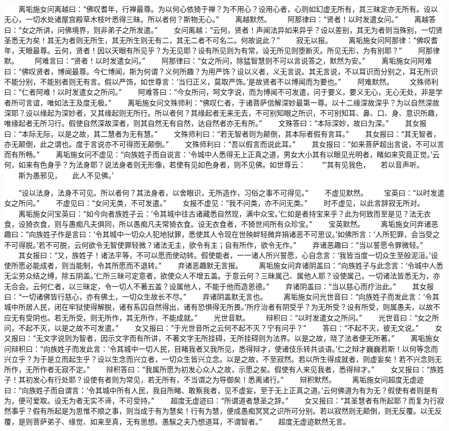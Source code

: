 　　离垢施女问离越曰：“佛叹耆年，行禅最尊。为以何心依猗于禅？为不用心？设用心者，心则如幻虚无所有，其三昧定亦无所有。设以无心，一切水处诸屋宫殿草木枝叶悉得三昧。所以者何？斯物无心。”
　　离越默然。
　　阿那律曰：“贤者！以时发遣女问。”
　　离越答曰：“女之所讲，问佛境界，则非弟子之所发遣。”
　　女问离越：“云何，贤者！声闻法异如来异乎？设以差别，其无为者则当殊别，一切贤圣悉无为矣！其无为者则无所生，其无所生则无有二，其无二者不可名二。何故说此？”
　　寂无以报。
　　离垢施女问阿那律：“佛叹耆年，天眼最尊。云何，贤者！因以天眼有所见乎？为无见耶？设有所见则为有常，设无所见则堕断灭。所见无形，为有别耶？”
　　阿那律默。
　　阿难言曰：“贤者！以时发遣女问。”
　　阿那律曰：“女之所问，除猛智慧则不可以言说答之，默然为安。”
　　离垢施女问阿难曰：“佛叹贤者，博闻最尊。今仁博闻，斯为何谓？义何所趣？为用严饰？设以义者，义无言说。其无言说，不以耳识而分别之，耳无所识不能分别，不能别者则无有言。假以严饰，如世尊言：‘当归正义，莫取严饰。’是故贤者不以博闻而为要也。”
　　阿难默然。
　　文殊师利曰：“仁者阿难！以时发遣女之所问。”
　　阿难答曰：“今女所问，呵文字说，而为博闻不可发遣，问于要义，要义无心，无心无处，非是学者所可言谊，唯如法王及度无极。”
　　离垢施女问文殊师利：“佛叹仁者，于诸菩萨信解深妙最第一尊。以十二缘深故深乎？为以自然深故深耶？设以缘起为深妙者，又其缘起则无所行。所以者何？其缘起者无来无去，不可别知眼之所识，不可别知耳、鼻、口、身、意识所趣，唯缘起者无所习行。假使自然深故深者，则其自然无有自然，达自然者亦无有所。”
　　文殊答曰：“本际深妙，故曰为深。”
　　其女报曰：“本际无际，以是之故，其二慧者为无有慧。”
　　文殊师利曰：“若无智者则为颠倒，其本际者假有言耳。”
　　其女报曰：“其无智者，亦无颠倒，此之谓也。度于言说亦不可得而无颠倒。”
　　文殊师利曰：“吾以假言而说此耳。”
　　其女报曰：“如来菩萨超出言说，不可以言而有所畅。”
　　离垢施女问不虚见：“向族姓子而自说言：‘令城中人悉得无上正真之道，男女大小其有以眼见光明者，睹如来究竟正觉。’云何，如来有色身乎？为法身耶？说法身者则无形像，若使有见如色身者，则不见佛。如世尊云：
　　“‘其有见我色，　　若以音声听。
　　斯为愚邪见，　　此人不见佛。’

　　“设以法身，法身不可见。所以者何？其法身者，以舍眼识，无所造作，习俗之事不可得见。”
　　不虚见默然。
　　宝英曰：“以时发遣女之所问。”
　　不虚见曰：“女问无类，不可发遣。”
　　女报不虚见：“我不问类，亦不问无类。”
　　时不虚见，以此言辞寂无所对。
　　离垢施女问宝英曰：“如今向者族姓子云：‘令其城中往古诸藏悉自然现，满中众宝。’仁如是者持宝来乎？此为何致而至是见？法无衣食，设猗衣食，则与愚痴凡夫俱同，所以愚痴凡夫常猗衣食。设无衣食者，不猗世间所有众珍宝。”
　　宝英默然。
　　离垢施女问弃诸恶趣曰：“向族姓子作是言曰：‘令其城中一切众人犯地狱罪，悉使其人令现在世殃衅轻微弃捐诸恶不可思议。’如佛所言：‘人所犯罪，会当受之不可得脱。’若不可脱，云何欲令无智使罪轻微？诸法无主，欲令有主；自有所作，欲令无作。”
　　弃诸恶趣曰：“当以誓愿令罪微轻。”
　　其女报曰：“又，族姓子！诸法平等，不可以愿而使动转。假使能者，一一诸人所兴誓愿，心自念言：‘我皆当度一切众生至般泥洹。’设使所愿必能成者，则当能制，令其所愿而不退转。”
　　弃诸恶趣默无言报。
　　离垢施女问弃诸阴盖曰：“向族姓子与此念言：‘令城中人悉无尘劳众结之缚，除五阴盖。’仁所三昧可定意者，欲使众人不增五盖。于意云何？三昧属己、属他人耶？设使属己，一切诸法皆悉无为，亦无合会。云何仁者，以三昧定，令一切人不著五盖？设属他人，不能于他而造恩德。”
　　弃诸阴盖曰：“当以慈心而疗治此。”
　　其女报曰：“一切诸佛皆行慈心，亦有佛土，一切众生故长不尽。”
　　弃诸阴盖默无言也。
　　离垢施女问光世音曰：“向族姓子而发此言：‘令其城中所居人民，闭在牢狱使得解脱，诸有系囚自然得出，诸有恐惧得无所畏。’所疗治者有阴受乎？为无所受？设有所受，则属愚夫，以故不应无有受阴也。若无所受，则无所作，其无所作，不能成就。”
　　光世音默。
　　辩积曰：“以时发遣女之所问。”
　　光世音曰：“女之所问，不起不灭，以是之故不可发遣。”
　　女又报曰：“于光世音所之云何不起不灭？宁有问乎？”
　　答曰：“不起不灭，彼无文说。”
　　女又报曰：“无文字说则为智者，因示文字而有所讲，不著文字无所挂碍，无所挂碍则为法界。以是之故，晓了法者便无所著。”
　　离垢施女问辩积曰：“向族姓子而发此言：‘令其城中一切人民，目睹我者又我所见，悉得辩才，使诸伎乐转共谈语。’仁之辩才巍巍若斯！以何等念而兴立乎？为于是立而起生乎？设以生念而兴立者，一切众生皆兴立念。以是之故，不至寂然。若以所生得成就者，则虚妄矣！若不兴念则无所作，无所作者无寂不定。”
　　辩积答曰：“我属所愿为初发心众人之故，示愿之矣。假使有人来见我者，悉得辩才。”
　　女又报曰：“族姓子！其初发心有行处耶？设使有者则为常见，若无所有，不当谓之为导御矣！悉离诸行。”
　　辩积默然。
　　离垢施女问超度无虚迹曰：“向族姓子而自谓言：‘令其城中所有人民，我自所睹、敢察我者，见不虚妄，至于无上正真之道。’云何佛道为有为无？假使有者则是有为，便可爱取。设无为者无实不谛，不可受持。”
　　超度无虚迹曰：“所谓道者慧圣之辞。”
　　女又报曰：“其圣慧者有所起耶？而复为行寂然事乎？假有所起是为思惟不顺之事，则当成于有为慧矣！行有为慧，便成愚痴冥冥之识所可分别。若以寂然则无颠倒，则无反覆。以无反覆，是则菩萨弟子、缘觉、如来至真，无有思想。愚騃之夫乃想道耳，不谓智者。”
　　超度无虚迹默然无言。